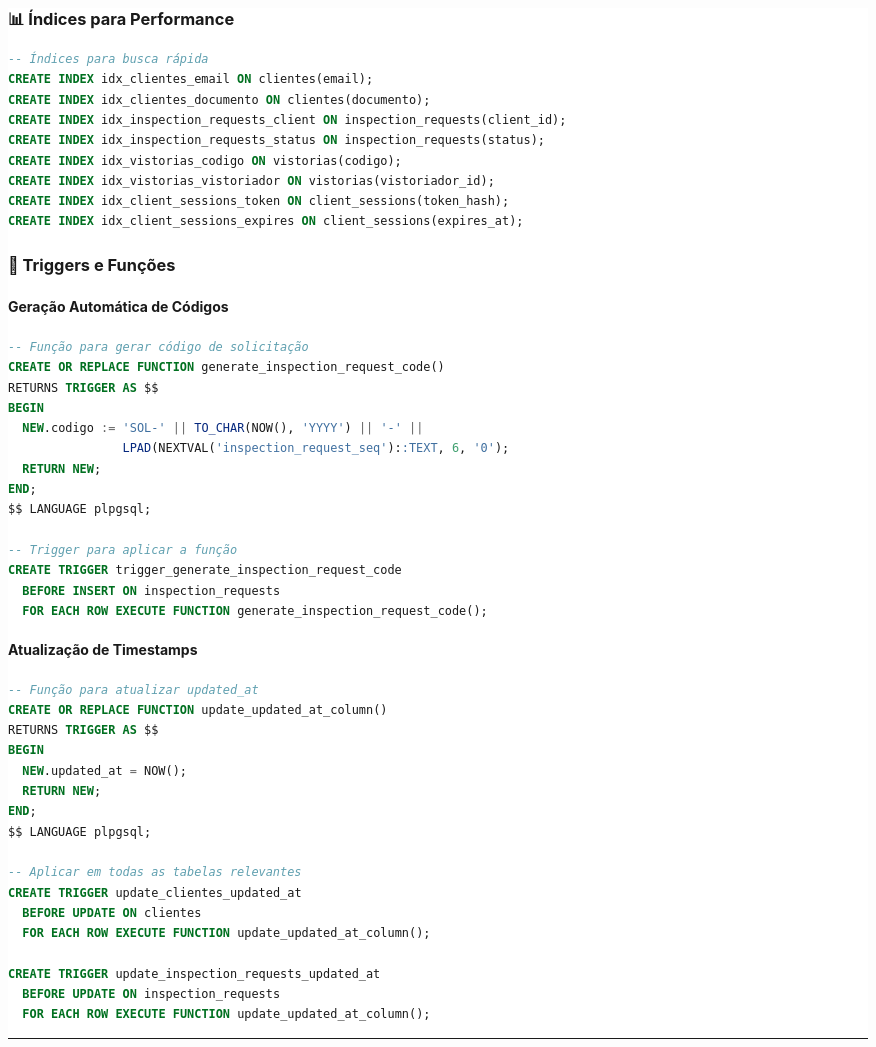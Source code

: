 ### 📊 Índices para Performance

```sql
-- Índices para busca rápida
CREATE INDEX idx_clientes_email ON clientes(email);
CREATE INDEX idx_clientes_documento ON clientes(documento);
CREATE INDEX idx_inspection_requests_client ON inspection_requests(client_id);
CREATE INDEX idx_inspection_requests_status ON inspection_requests(status);
CREATE INDEX idx_vistorias_codigo ON vistorias(codigo);
CREATE INDEX idx_vistorias_vistoriador ON vistorias(vistoriador_id);
CREATE INDEX idx_client_sessions_token ON client_sessions(token_hash);
CREATE INDEX idx_client_sessions_expires ON client_sessions(expires_at);
```

### 🔄 Triggers e Funções

#### Geração Automática de Códigos
```sql
-- Função para gerar código de solicitação
CREATE OR REPLACE FUNCTION generate_inspection_request_code()
RETURNS TRIGGER AS $$
BEGIN
  NEW.codigo := 'SOL-' || TO_CHAR(NOW(), 'YYYY') || '-' || 
                LPAD(NEXTVAL('inspection_request_seq')::TEXT, 6, '0');
  RETURN NEW;
END;
$$ LANGUAGE plpgsql;

-- Trigger para aplicar a função
CREATE TRIGGER trigger_generate_inspection_request_code
  BEFORE INSERT ON inspection_requests
  FOR EACH ROW EXECUTE FUNCTION generate_inspection_request_code();
```

#### Atualização de Timestamps
```sql
-- Função para atualizar updated_at
CREATE OR REPLACE FUNCTION update_updated_at_column()
RETURNS TRIGGER AS $$
BEGIN
  NEW.updated_at = NOW();
  RETURN NEW;
END;
$$ LANGUAGE plpgsql;

-- Aplicar em todas as tabelas relevantes
CREATE TRIGGER update_clientes_updated_at
  BEFORE UPDATE ON clientes
  FOR EACH ROW EXECUTE FUNCTION update_updated_at_column();

CREATE TRIGGER update_inspection_requests_updated_at
  BEFORE UPDATE ON inspection_requests
  FOR EACH ROW EXECUTE FUNCTION update_updated_at_column();
```

---